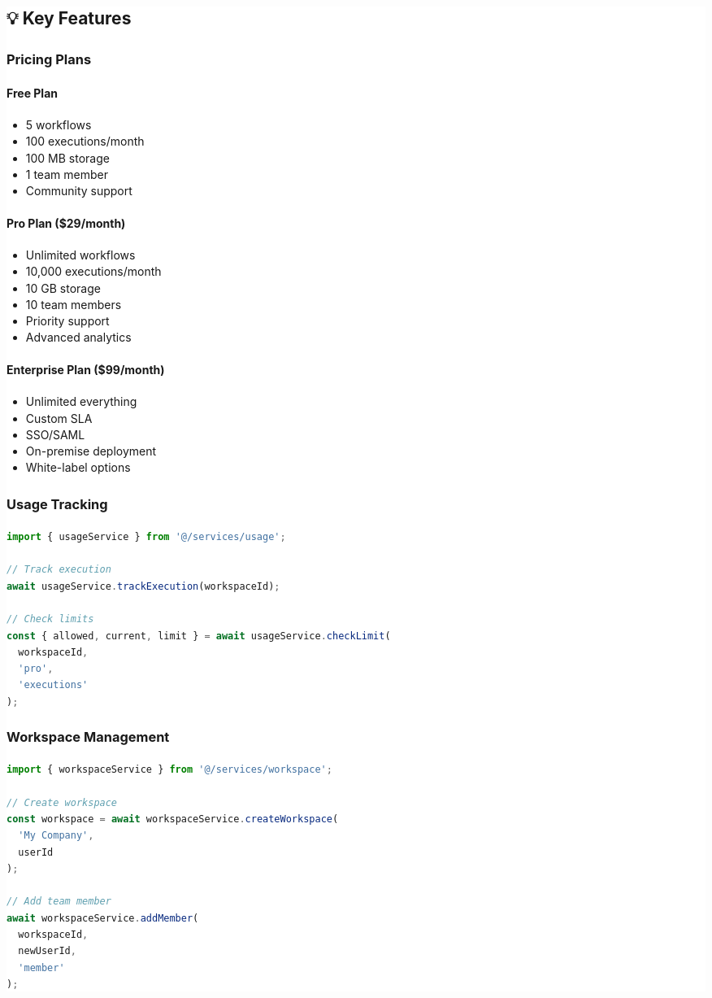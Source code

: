 ## 💡 Key Features

### Pricing Plans

#### Free Plan
- 5 workflows
- 100 executions/month
- 100 MB storage
- 1 team member
- Community support

#### Pro Plan ($29/month)
- Unlimited workflows
- 10,000 executions/month
- 10 GB storage
- 10 team members
- Priority support
- Advanced analytics

#### Enterprise Plan ($99/month)
- Unlimited everything
- Custom SLA
- SSO/SAML
- On-premise deployment
- White-label options

### Usage Tracking
```typescript
import { usageService } from '@/services/usage';

// Track execution
await usageService.trackExecution(workspaceId);

// Check limits
const { allowed, current, limit } = await usageService.checkLimit(
  workspaceId,
  'pro',
  'executions'
);
```

### Workspace Management
```typescript
import { workspaceService } from '@/services/workspace';

// Create workspace
const workspace = await workspaceService.createWorkspace(
  'My Company',
  userId
);

// Add team member
await workspaceService.addMember(
  workspaceId,
  newUserId,
  'member'
);
```
